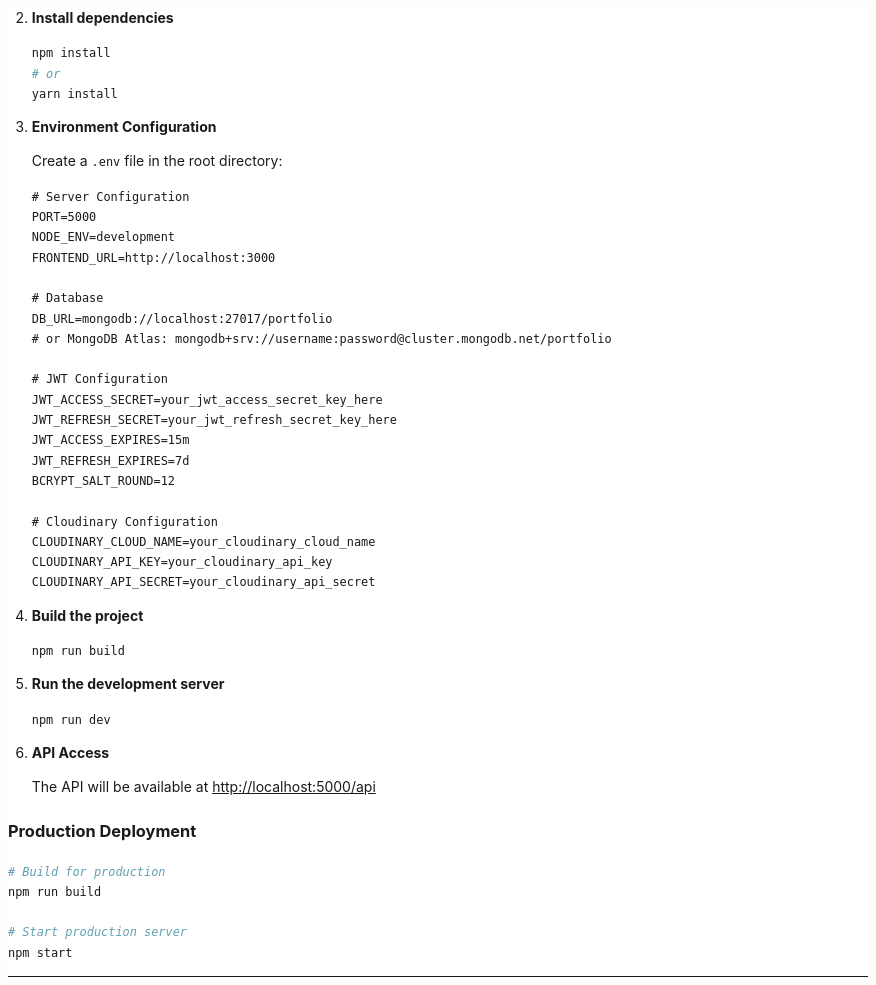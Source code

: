 2. **Install dependencies**
   ```bash
   npm install
   # or
   yarn install
   ```

3. **Environment Configuration**
   
   Create a `.env` file in the root directory:
   ```env
   # Server Configuration
   PORT=5000
   NODE_ENV=development
   FRONTEND_URL=http://localhost:3000
   
   # Database
   DB_URL=mongodb://localhost:27017/portfolio
   # or MongoDB Atlas: mongodb+srv://username:password@cluster.mongodb.net/portfolio
   
   # JWT Configuration
   JWT_ACCESS_SECRET=your_jwt_access_secret_key_here
   JWT_REFRESH_SECRET=your_jwt_refresh_secret_key_here
   JWT_ACCESS_EXPIRES=15m
   JWT_REFRESH_EXPIRES=7d
   BCRYPT_SALT_ROUND=12
   
   # Cloudinary Configuration
   CLOUDINARY_CLOUD_NAME=your_cloudinary_cloud_name
   CLOUDINARY_API_KEY=your_cloudinary_api_key
   CLOUDINARY_API_SECRET=your_cloudinary_api_secret
   ```

4. **Build the project**
   ```bash
   npm run build
   ```

5. **Run the development server**
   ```bash
   npm run dev
   ```

6. **API Access**
   
   The API will be available at [http://localhost:5000/api](http://localhost:5000/api)

### Production Deployment

```bash
# Build for production
npm run build

# Start production server
npm start
```

---